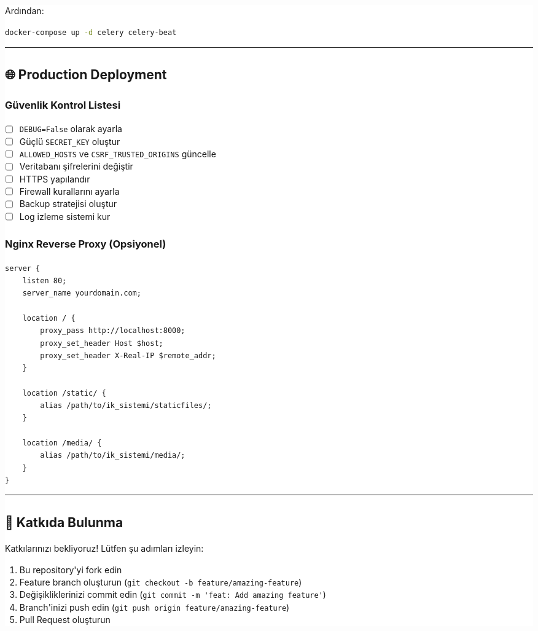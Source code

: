 Ardından:

```bash
docker-compose up -d celery celery-beat
```

---

## 🌐 Production Deployment

### Güvenlik Kontrol Listesi

- [ ] `DEBUG=False` olarak ayarla
- [ ] Güçlü `SECRET_KEY` oluştur
- [ ] `ALLOWED_HOSTS` ve `CSRF_TRUSTED_ORIGINS` güncelle
- [ ] Veritabanı şifrelerini değiştir
- [ ] HTTPS yapılandır
- [ ] Firewall kurallarını ayarla
- [ ] Backup stratejisi oluştur
- [ ] Log izleme sistemi kur

### Nginx Reverse Proxy (Opsiyonel)

```nginx
server {
    listen 80;
    server_name yourdomain.com;

    location / {
        proxy_pass http://localhost:8000;
        proxy_set_header Host $host;
        proxy_set_header X-Real-IP $remote_addr;
    }

    location /static/ {
        alias /path/to/ik_sistemi/staticfiles/;
    }

    location /media/ {
        alias /path/to/ik_sistemi/media/;
    }
}
```

---

## 🤝 Katkıda Bulunma

Katkılarınızı bekliyoruz! Lütfen şu adımları izleyin:

1. Bu repository'yi fork edin
2. Feature branch oluşturun (`git checkout -b feature/amazing-feature`)
3. Değişikliklerinizi commit edin (`git commit -m 'feat: Add amazing feature'`)
4. Branch'inizi push edin (`git push origin feature/amazing-feature`)
5. Pull Request oluşturun
